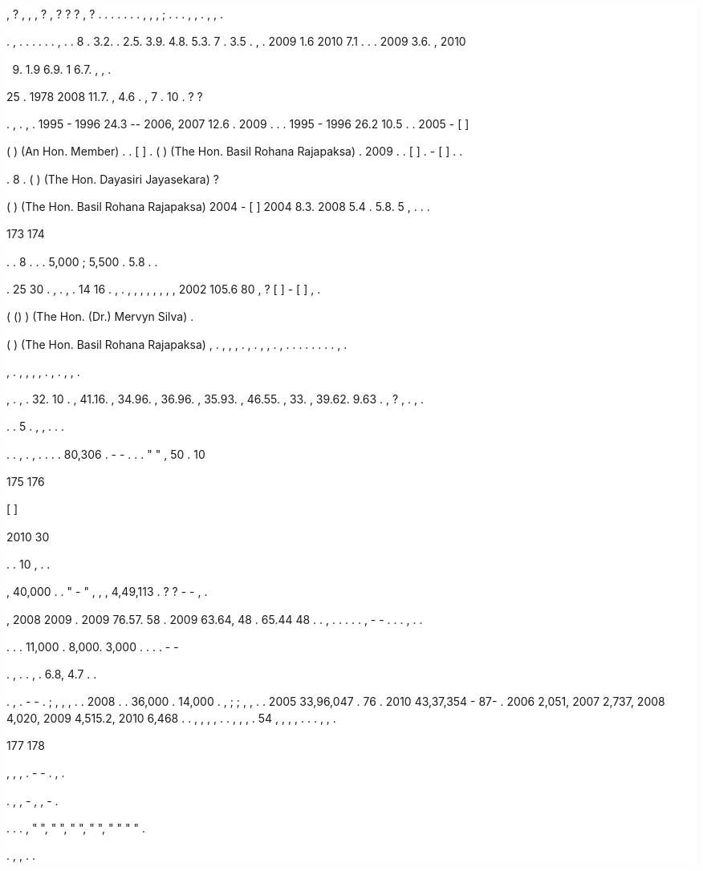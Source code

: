 , ? , , , ? , ? ? ? , ? . . . . . . . , , , ; . . . , , . , , .

. , . . . . . . , . . 8 . 3.2. . 2.5. 3.9. 4.8. 5.3. 7 . 3.5 . , . 2009 1.6 2010 7.1 . . . 2009 3.6. , 2010

9. 1.9 6.9. 1 6.7. , , .

25 . 1978 2008 11.7. , 4.6 . , 7 . 10 . ? ?

. , . , . 1995 - 1996 24.3 -- 2006, 2007 12.6 . 2009 . . . 1995 - 1996 26.2 10.5 . . 2005 - [ ]

( ) (An Hon. Member) . . [ ] . ( ) (The Hon. Basil Rohana Rajapaksa) . 2009 . . [ ] . - [ ] . .

. 8 . ( ) (The Hon. Dayasiri Jayasekara) ?

( ) (The Hon. Basil Rohana Rajapaksa) 2004 - [ ] 2004 8.3. 2008 5.4 . 5.8. 5 , . . .

173 174

. . 8 . . . 5,000 ; 5,500 . 5.8 . .

. 25 30 . , . , . 14 16 . , . , , , , , , , , 2002 105.6 80 , ? [ ] - [ ] , .

( () ) (The Hon. (Dr.) Mervyn Silva) .

( ) (The Hon. Basil Rohana Rajapaksa) , . , , , . , . , , . , . . . . . . . . , .

, . , , , , . , . , , .

, . , . 32. 10 . , 41.16. , 34.96. , 36.96. , 35.93. , 46.55. , 33. , 39.62. 9.63 . , ? , . , .

. . 5 . , , . . .

. . , . , . . . . 80,306 . - - . . . " " , 50 . 10

175 176

[ ]

2010 30

. . 10 , . .

, 40,000 . . " - " , , , 4,49,113 . ? ? - - , .

, 2008 2009 . 2009 76.57. 58 . 2009 63.64, 48 . 65.44 48 . . , . . . . . , - - . . . , . .

. . . 11,000 . 8,000. 3,000 . . . . - -

. , . . , . 6.8, 4.7 . .

. , . - - . ; , , , . . 2008 . . 36,000 . 14,000 . , ; ; , , . . 2005 33,96,047 . 76 . 2010 43,37,354 - 87- . 2006 2,051, 2007 2,737, 2008 4,020, 2009 4,515.2, 2010 6,468 . . , , , , . . , , , . 54 , , , , . . . , , .

177 178

, , , . - - . , .

. , , - , , - .

. . . , " ", " ", " ", " ", " " " " .

. , , . .
